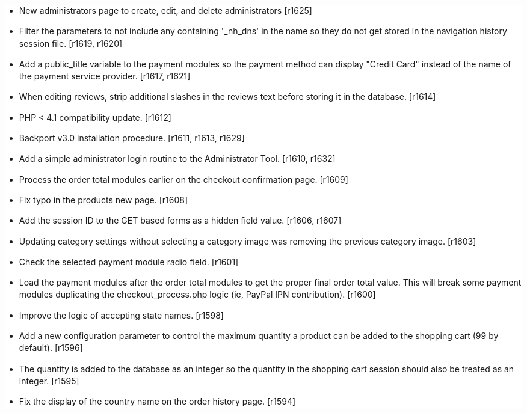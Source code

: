 * New administrators page to create, edit, and delete administrators
  [r1625]

* Filter the parameters to not include any containing '_nh_dns' in the name so
  they do not get stored in the navigation history session file.
  [r1619, r1620]

* Add a public_title variable to the payment modules so the payment method can
  display "Credit Card" instead of the name of the payment service provider.
  [r1617, r1621]

* When editing reviews, strip additional slashes in the reviews text before
  storing it in the database.
  [r1614]

* PHP < 4.1 compatibility update.
  [r1612]

* Backport v3.0 installation procedure.
  [r1611, r1613, r1629]

* Add a simple administrator login routine to the Administrator Tool.
  [r1610, r1632]

* Process the order total modules earlier on the checkout confirmation page.
  [r1609]

* Fix typo in the products new page.
  [r1608]

* Add the session ID to the GET based forms as a hidden field value.
  [r1606, r1607]

* Updating category settings without selecting a category image was removing
  the previous category image.
  [r1603]

* Check the selected payment module radio field.
  [r1601]

* Load the payment modules after the order total modules to get the proper
  final order total value. This will break some payment modules duplicating
  the checkout_process.php logic (ie, PayPal IPN contribution).
  [r1600]

* Improve the logic of accepting state names.
  [r1598]

* Add a new configuration parameter to control the maximum quantity a product
  can be added to the shopping cart (99 by default).
  [r1596]

* The quantity is added to the database as an integer so the quantity in the
  shopping cart session should also be treated as an integer.
  [r1595]

* Fix the display of the country name on the order history page.
  [r1594]
